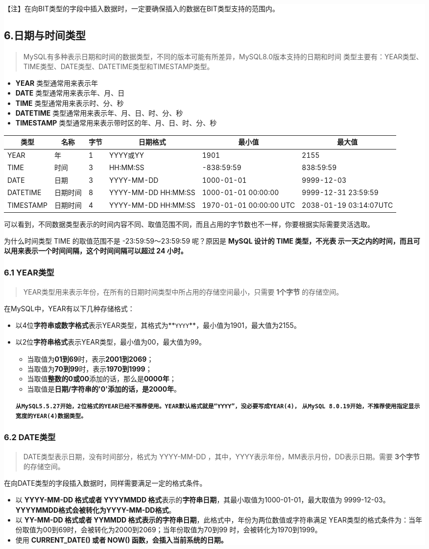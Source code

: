 【注】在向BIT类型的字段中插入数据时，一定要确保插入的数据在BIT类型支持的范围内。

## 6.日期与时间类型

> MySQL有多种表示日期和时间的数据类型，不同的版本可能有所差异，MySQL8.0版本支持的日期和时间
> 类型主要有：YEAR类型、TIME类型、DATE类型、DATETIME类型和TIMESTAMP类型。

- **YEAR** 类型通常用来表示年
- **DATE** 类型通常用来表示年、月、日
- **TIME** 类型通常用来表示时、分、秒
- **DATETIME** 类型通常用来表示年、月、日、时、分、秒
- **TIMESTAMP** 类型通常用来表示带时区的年、月、日、时、分、秒

| 类型      | 名称     | 字节 | 日期格式            | 最小值                  | 最大值                 |
| --------- | -------- | ---- | ------------------- | ----------------------- | ---------------------- |
| YEAR      | 年       | 1    | YYYY或YY            | 1901                    | 2155                   |
| TIME      | 时间     | 3    | HH:MM:SS            | -838:59:59              | 838:59:59              |
| DATE      | 日期     | 3    | YYYY-MM-DD          | 1000-01-01              | 9999-12-03             |
| DATETIME  | 日期时间 | 8    | YYYY-MM-DD HH:MM:SS | 1000-01-01 00:00:00     | 9999-12-31 23:59:59    |
| TIMESTAMP | 日期时间 | 4    | YYYY-MM-DD HH:MM:SS | 1970-01-01 00:00:00 UTC | 2038-01-19 03:14:07UTC |

可以看到，不同数据类型表示的时间内容不同、取值范围不同，而且占用的字节数也不一样，你要根据实际需要灵活选取。

为什么时间类型 TIME 的取值范围不是 -23:59:59～23:59:59 呢？原因是 **MySQL 设计的 TIME 类型，不光表 示一天之内的时间，而且可以用来表示一个时间间隔，这个时间间隔可以超过 24 小时。**

### 6.1 YEAR类型

> YEAR类型用来表示年份，在所有的日期时间类型中所占用的存储空间最小，只需要 **1个字节** 的存储空间。

在MySQL中，YEAR有以下几种存储格式：

 - 以4位**字符串或数字格式**表示YEAR类型，其格式为**`YYYY`**，最小值为1901，最大值为2155。

 - 以2位**字符串格式**表示YEAR类型，最小值为00，最大值为99。

   - 当取值为**01到69**时，表示**2001到2069**；
   - 当取值为**70到99**时，表示**1970到1999**；
   - 当取值**整数的0或00**添加的话，那么是**0000年**；
   - 当取值是**日期/字符串的'0'**添加的话，是**2000年**。

   **`从MySQL5.5.27开始，2位格式的YEAR已经不推荐使用。YEAR默认格式就是“YYYY”，没必要写成YEAR(4)，`**
   **`从MySQL 8.0.19开始，不推荐使用指定显示宽度的YEAR(4)数据类型。`**

### 6.2 DATE类型

> DATE类型表示日期，没有时间部分，格式为 YYYY-MM-DD ，其中，YYYY表示年份，MM表示月份，DD表示日期。需要 **3个字节** 的存储空间。

在向DATE类型的字段插入数据时，同样需要满足一定的格式条件。

 - 以 **YYYY-MM-DD 格式或者 YYYYMMDD 格式**表示的**字符串日期**，其最小取值为1000-01-01，最大取值为
   9999-12-03。**YYYYMMDD格式会被转化为YYYY-MM-DD格式**。
 - 以 **YY-MM-DD 格式或者 YYMMDD 格式表示的字符串日期**，此格式中，年份为两位数值或字符串满足
   YEAR类型的格式条件为：当年份取值为00到69时，会被转化为2000到2069；当年份取值为70到99
   时，会被转化为1970到1999。
 - 使用 **CURRENT_DATE() 或者 NOW() 函数，会插入当前系统的日期。**
